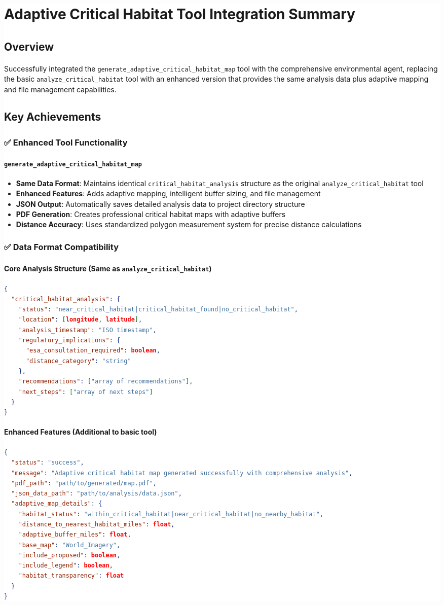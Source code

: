 # Adaptive Critical Habitat Tool Integration Summary

## Overview
Successfully integrated the `generate_adaptive_critical_habitat_map` tool with the comprehensive environmental agent, replacing the basic `analyze_critical_habitat` tool with an enhanced version that provides the same analysis data plus adaptive mapping and file management capabilities.

## Key Achievements

### ✅ **Enhanced Tool Functionality**

#### `generate_adaptive_critical_habitat_map`
- **Same Data Format**: Maintains identical `critical_habitat_analysis` structure as the original `analyze_critical_habitat` tool
- **Enhanced Features**: Adds adaptive mapping, intelligent buffer sizing, and file management
- **JSON Output**: Automatically saves detailed analysis data to project directory structure
- **PDF Generation**: Creates professional critical habitat maps with adaptive buffers
- **Distance Accuracy**: Uses standardized polygon measurement system for precise distance calculations

### ✅ **Data Format Compatibility**

#### Core Analysis Structure (Same as `analyze_critical_habitat`)
```json
{
  "critical_habitat_analysis": {
    "status": "near_critical_habitat|critical_habitat_found|no_critical_habitat",
    "location": [longitude, latitude],
    "analysis_timestamp": "ISO timestamp",
    "regulatory_implications": {
      "esa_consultation_required": boolean,
      "distance_category": "string"
    },
    "recommendations": ["array of recommendations"],
    "next_steps": ["array of next steps"]
  }
}
```

#### Enhanced Features (Additional to basic tool)
```json
{
  "status": "success",
  "message": "Adaptive critical habitat map generated successfully with comprehensive analysis",
  "pdf_path": "path/to/generated/map.pdf",
  "json_data_path": "path/to/analysis/data.json",
  "adaptive_map_details": {
    "habitat_status": "within_critical_habitat|near_critical_habitat|no_nearby_habitat",
    "distance_to_nearest_habitat_miles": float,
    "adaptive_buffer_miles": float,
    "base_map": "World_Imagery",
    "include_proposed": boolean,
    "include_legend": boolean,
    "habitat_transparency": float
  }
}
```
